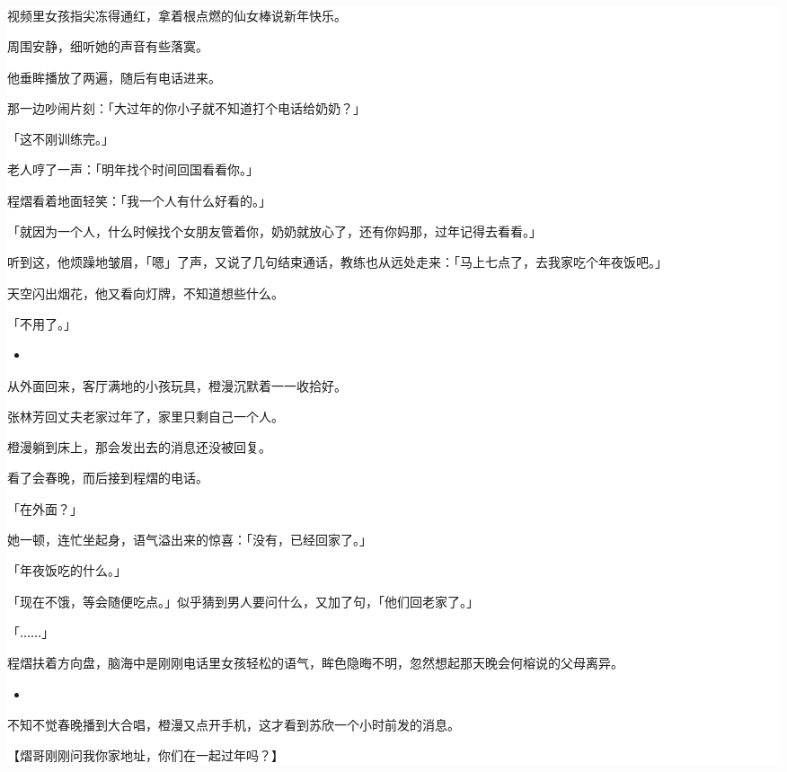 视频里女孩指尖冻得通红，拿着根点燃的仙女棒说新年快乐。


周围安静，细听她的声音有些落寞。


他垂眸播放了两遍，随后有电话进来。


那一边吵闹片刻：「大过年的你小子就不知道打个电话给奶奶？」


「这不刚训练完。」


老人哼了一声：「明年找个时间回国看看你。」


程熠看着地面轻笑：「我一个人有什么好看的。」


「就因为一个人，什么时候找个女朋友管着你，奶奶就放心了，还有你妈那，过年记得去看看。」


听到这，他烦躁地皱眉，「嗯」了声，又说了几句结束通话，教练也从远处走来：「马上七点了，去我家吃个年夜饭吧。」


天空闪出烟花，他又看向灯牌，不知道想些什么。


「不用了。」


-


从外面回来，客厅满地的小孩玩具，橙漫沉默着一一收拾好。


张林芳回丈夫老家过年了，家里只剩自己一个人。


橙漫躺到床上，那会发出去的消息还没被回复。


看了会春晚，而后接到程熠的电话。


「在外面？」


她一顿，连忙坐起身，语气溢出来的惊喜：「没有，已经回家了。」


「年夜饭吃的什么。」


「现在不饿，等会随便吃点。」似乎猜到男人要问什么，又加了句，「他们回老家了。」


「……」


程熠扶着方向盘，脑海中是刚刚电话里女孩轻松的语气，眸色隐晦不明，忽然想起那天晚会何榕说的父母离异。


-


不知不觉春晚播到大合唱，橙漫又点开手机，这才看到苏欣一个小时前发的消息。


【熠哥刚刚问我你家地址，你们在一起过年吗？】
